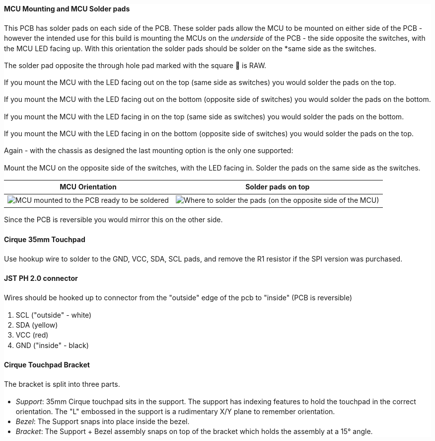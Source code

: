 
#### MCU Mounting and MCU Solder pads

This PCB has solder pads on each side of the PCB. These solder pads allow the MCU to be mounted on either side of the PCB - however the intended use for this build is mounting the MCUs on the _underside_ of the PCB - the side opposite the switches, with the MCU LED facing up. With this orientation the solder pads should be solder on the \*same side as the switches.

The solder pad opposite the through hole pad marked with the square 🔳 is RAW.

If you mount the MCU with the LED facing out on the top (same side as switches) you would solder the pads on the top.

If you mount the MCU with the LED facing out on the bottom (opposite side of switches) you would solder the pads on the bottom.

If you mount the MCU with the LED facing in on the top (same side as switches) you would solder the pads on the bottom.

If you mount the MCU with the LED facing in on the bottom (opposite side of switches) you would solder the pads on the top.

Again - with the chassis as designed the last mounting option is the only one supported:

Mount the MCU on the opposite side of the switches, with the LED facing in. Solder the pads on the same side as the switches.

| MCU Orientation                                                            | Solder pads on top                                                                        |
| -------------------------------------------------------------------------- | ----------------------------------------------------------------------------------------- |
| ![MCU mounted to the PCB ready to be soldered](images/mcu_orientation.png) | ![Where to solder the pads (on the opposite side of the MCU)](images/mcu_solder_pads.png) |

Since the PCB is reversible you would mirror this on the other side.

#### Cirque 35mm Touchpad

Use hookup wire to solder to the GND, VCC, SDA, SCL pads, and remove the R1 resistor if the SPI version was purchased.

#### JST PH 2.0 connector

Wires should be hooked up to connector from the "outside" edge of the pcb to "inside" (PCB is reversible)

1. SCL ("outside" - white)
1. SDA (yellow)
1. VCC (red)
1. GND ("inside" - black)

#### Cirque Touchpad Bracket

The bracket is split into three parts.

- _Support_: 35mm Cirque touchpad sits in the support. The support has indexing features to hold the touchpad in the correct orientation. The "L" embossed in the support is a rudimentary X/Y plane to remember orientation.
- _Bezel_: The Support snaps into place inside the bezel.
- _Bracket_: The Support + Bezel assembly snaps on top of the bracket which holds the assembly at a 15° angle.
